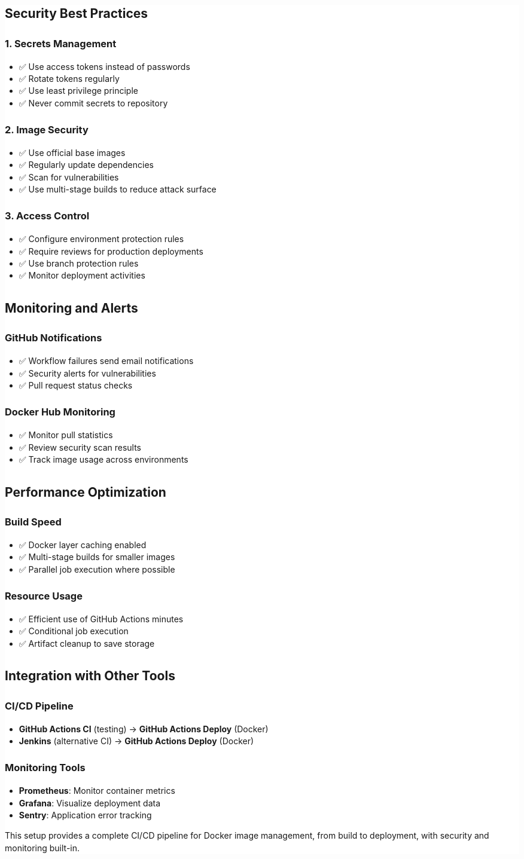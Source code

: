 ## Security Best Practices

### 1. Secrets Management
- ✅ Use access tokens instead of passwords
- ✅ Rotate tokens regularly
- ✅ Use least privilege principle
- ✅ Never commit secrets to repository

### 2. Image Security
- ✅ Use official base images
- ✅ Regularly update dependencies
- ✅ Scan for vulnerabilities
- ✅ Use multi-stage builds to reduce attack surface

### 3. Access Control
- ✅ Configure environment protection rules
- ✅ Require reviews for production deployments
- ✅ Use branch protection rules
- ✅ Monitor deployment activities

## Monitoring and Alerts

### GitHub Notifications
- ✅ Workflow failures send email notifications
- ✅ Security alerts for vulnerabilities
- ✅ Pull request status checks

### Docker Hub Monitoring
- ✅ Monitor pull statistics
- ✅ Review security scan results
- ✅ Track image usage across environments

## Performance Optimization

### Build Speed
- ✅ Docker layer caching enabled
- ✅ Multi-stage builds for smaller images
- ✅ Parallel job execution where possible

### Resource Usage
- ✅ Efficient use of GitHub Actions minutes
- ✅ Conditional job execution
- ✅ Artifact cleanup to save storage

## Integration with Other Tools

### CI/CD Pipeline
- **GitHub Actions CI** (testing) → **GitHub Actions Deploy** (Docker)
- **Jenkins** (alternative CI) → **GitHub Actions Deploy** (Docker)

### Monitoring Tools
- **Prometheus**: Monitor container metrics
- **Grafana**: Visualize deployment data
- **Sentry**: Application error tracking

This setup provides a complete CI/CD pipeline for Docker image management, from build to deployment, with security and monitoring built-in.
